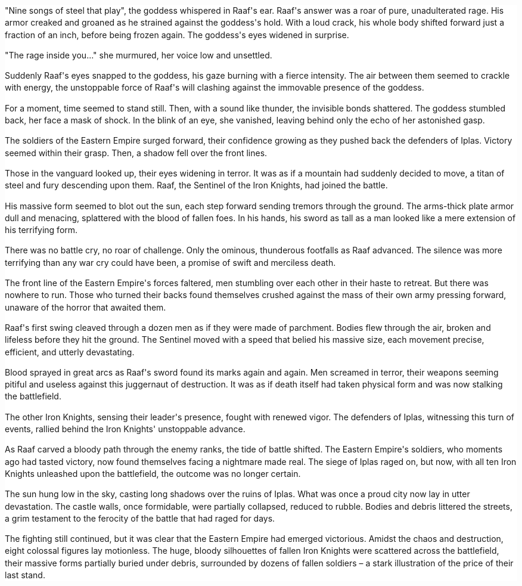 "Nine songs of steel that play", the goddess whispered in Raaf's ear. Raaf's answer was a roar of pure, unadulterated rage. His armor creaked and groaned as he strained against the goddess's hold. With a loud crack, his whole body shifted forward just a fraction of an inch, before being frozen again. The goddess's eyes widened in surprise.

"The rage inside you..." she murmured, her voice low and unsettled.

Suddenly Raaf's eyes snapped to the goddess, his gaze burning with a fierce intensity. The air between them seemed to crackle with energy, the unstoppable force of Raaf's will clashing against the immovable presence of the goddess.

For a moment, time seemed to stand still. Then, with a sound like thunder, the invisible bonds shattered. The goddess stumbled back, her face a mask of shock. In the blink of an eye, she vanished, leaving behind only the echo of her astonished gasp.

The soldiers of the Eastern Empire surged forward, their confidence growing as they pushed back the defenders of Iplas. Victory seemed within their grasp. Then, a shadow fell over the front lines.

Those in the vanguard looked up, their eyes widening in terror. It was as if a mountain had suddenly decided to move, a titan of steel and fury descending upon them. Raaf, the Sentinel of the Iron Knights, had joined the battle.

His massive form seemed to blot out the sun, each step forward sending tremors through the ground. The arms-thick plate armor dull and menacing, splattered with the blood of fallen foes. In his hands, his sword as tall as a man looked like a mere extension of his terrifying form.

There was no battle cry, no roar of challenge. Only the ominous, thunderous footfalls as Raaf advanced. The silence was more terrifying than any war cry could have been, a promise of swift and merciless death.

The front line of the Eastern Empire's forces faltered, men stumbling over each other in their haste to retreat. But there was nowhere to run. Those who turned their backs found themselves crushed against the mass of their own army pressing forward, unaware of the horror that awaited them.

Raaf's first swing cleaved through a dozen men as if they were made of parchment. Bodies flew through the air, broken and lifeless before they hit the ground. The Sentinel moved with a speed that belied his massive size, each movement precise, efficient, and utterly devastating.

Blood sprayed in great arcs as Raaf's sword found its marks again and again. Men screamed in terror, their weapons seeming pitiful and useless against this juggernaut of destruction. It was as if death itself had taken physical form and was now stalking the battlefield.

The other Iron Knights, sensing their leader's presence, fought with renewed vigor. The defenders of Iplas, witnessing this turn of events, rallied behind the Iron Knights' unstoppable advance.

As Raaf carved a bloody path through the enemy ranks, the tide of battle shifted. The Eastern Empire's soldiers, who moments ago had tasted victory, now found themselves facing a nightmare made real. The siege of Iplas raged on, but now, with all ten Iron Knights unleashed upon the battlefield, the outcome was no longer certain.

The sun hung low in the sky, casting long shadows over the ruins of Iplas. What was once a proud city now lay in utter devastation. The castle walls, once formidable, were partially collapsed, reduced to rubble. Bodies and debris littered the streets, a grim testament to the ferocity of the battle that had raged for days.

The fighting still continued, but it was clear that the Eastern Empire had emerged victorious. Amidst the chaos and destruction, eight colossal figures lay motionless. The huge, bloody silhouettes of fallen Iron Knights were scattered across the battlefield, their massive forms partially buried under debris, surrounded by dozens of fallen soldiers – a stark illustration of the price of their last stand.
